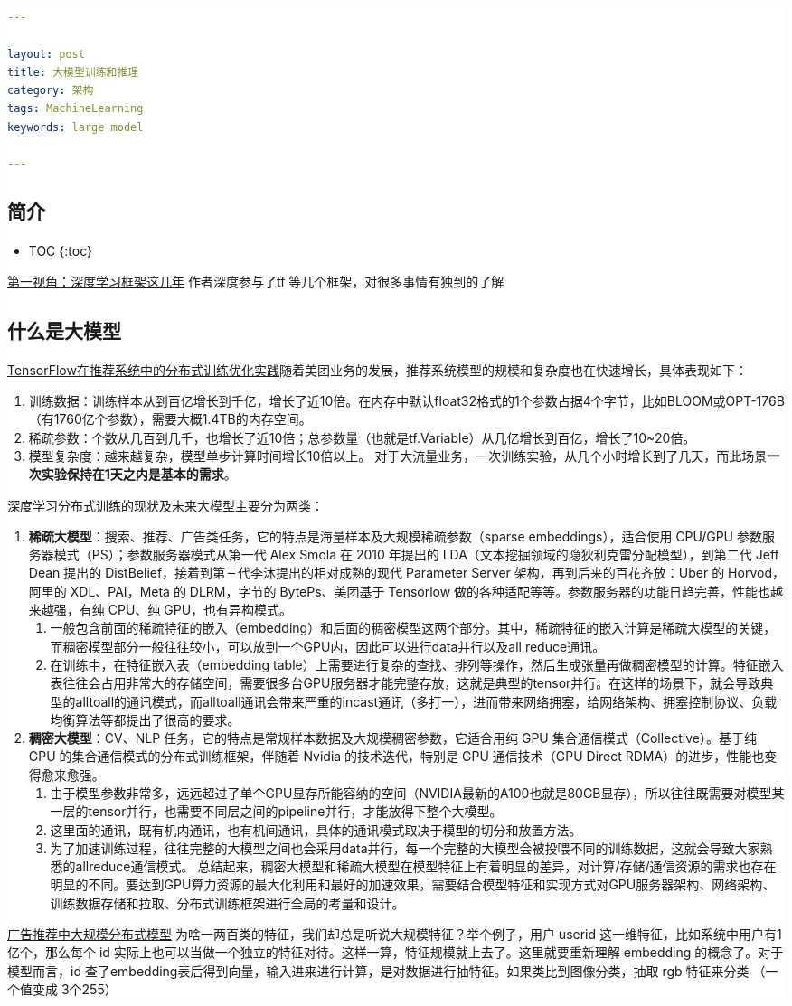 ```yaml
---

layout: post
title: 大模型训练和推理
category: 架构
tags: MachineLearning
keywords: large model

---
```


<script type="text/javascript" src="http://cdn.mathjax.org/mathjax/latest/MathJax.js?config=default"></script>

## 简介

* TOC
{:toc}

[第一视角：深度学习框架这几年](https://mp.weixin.qq.com/s/MEy_aGOUeWPDcQnI9-M5Bg) 作者深度参与了tf 等几个框架，对很多事情有独到的了解

## 什么是大模型

[TensorFlow在推荐系统中的分布式训练优化实践](https://mp.weixin.qq.com/s/LjdHBEyQhJq3ptMj8XVT-w)随着美团业务的发展，推荐系统模型的规模和复杂度也在快速增长，具体表现如下：
1. 训练数据：训练样本从到百亿增长到千亿，增长了近10倍。在内存中默认float32格式的1个参数占据4个字节，比如BLOOM或OPT-176B（有1760亿个参数），需要大概1.4TB的内存空间。
2. 稀疏参数：个数从几百到几千，也增长了近10倍；总参数量（也就是tf.Variable）从几亿增长到百亿，增长了10~20倍。
3. 模型复杂度：越来越复杂，模型单步计算时间增长10倍以上。
对于大流量业务，一次训练实验，从几个小时增长到了几天，而此场景**一次实验保持在1天之内是基本的需求**。

[深度学习分布式训练的现状及未来](https://zhuanlan.zhihu.com/p/466002243)大模型主要分为两类：
1. **稀疏大模型**：搜索、推荐、广告类任务，它的特点是海量样本及大规模稀疏参数（sparse embeddings），适合使用 CPU/GPU 参数服务器模式（PS）；参数服务器模式从第一代 Alex Smola 在 2010 年提出的 LDA（文本挖掘领域的隐狄利克雷分配模型），到第二代 Jeff Dean 提出的 DistBelief，接着到第三代李沐提出的相对成熟的现代 Parameter Server 架构，再到后来的百花齐放：Uber 的 Horvod，阿里的 XDL、PAI，Meta 的 DLRM，字节的 BytePs、美团基于 Tensorlow 做的各种适配等等。参数服务器的功能日趋完善，性能也越来越强，有纯 CPU、纯 GPU，也有异构模式。
    1. 一般包含前面的稀疏特征的嵌入（embedding）和后面的稠密模型这两个部分。其中，稀疏特征的嵌入计算是稀疏大模型的关键，而稠密模型部分一般往往较小，可以放到一个GPU内，因此可以进行data并行以及all reduce通讯。
    2. 在训练中，在特征嵌入表（embedding table）上需要进行复杂的查找、排列等操作，然后生成张量再做稠密模型的计算。特征嵌入表往往会占用非常大的存储空间，需要很多台GPU服务器才能完整存放，这就是典型的tensor并行。在这样的场景下，就会导致典型的alltoall的通讯模式，而alltoall通讯会带来严重的incast通讯（多打一），进而带来网络拥塞，给网络架构、拥塞控制协议、负载均衡算法等都提出了很高的要求。
2. **稠密大模型**：CV、NLP 任务，它的特点是常规样本数据及大规模稠密参数，它适合用纯 GPU 集合通信模式（Collective）。基于纯 GPU 的集合通信模式的分布式训练框架，伴随着 Nvidia 的技术迭代，特别是 GPU 通信技术（GPU Direct RDMA）的进步，性能也变得愈来愈强。
    1.  由于模型参数非常多，远远超过了单个GPU显存所能容纳的空间（NVIDIA最新的A100也就是80GB显存），所以往往既需要对模型某一层的tensor并行，也需要不同层之间的pipeline并行，才能放得下整个大模型。
    2. 这里面的通讯，既有机内通讯，也有机间通讯，具体的通讯模式取决于模型的切分和放置方法。
    3. 为了加速训练过程，往往完整的大模型之间也会采用data并行，每一个完整的大模型会被投喂不同的训练数据，这就会导致大家熟悉的allreduce通信模式。
总结起来，稠密大模型和稀疏大模型在模型特征上有着明显的差异，对计算/存储/通信资源的需求也存在明显的不同。要达到GPU算力资源的最大化利用和最好的加速效果，需要结合模型特征和实现方式对GPU服务器架构、网络架构、训练数据存储和拉取、分布式训练框架进行全局的考量和设计。

[广告推荐中大规模分布式模型](https://zhuanlan.zhihu.com/p/161972813) 为啥一两百类的特征，我们却总是听说大规模特征？举个例子，用户 userid 这一维特征，比如系统中用户有1亿个，那么每个 id 实际上也可以当做一个独立的特征对待。这样一算，特征规模就上去了。这里就要重新理解 embedding 的概念了。对于模型而言，id 查了embedding表后得到向量，输入进来进行计算，是对数据进行抽特征。如果类比到图像分类，抽取 rgb 特征来分类 （一个值变成 3个255）
